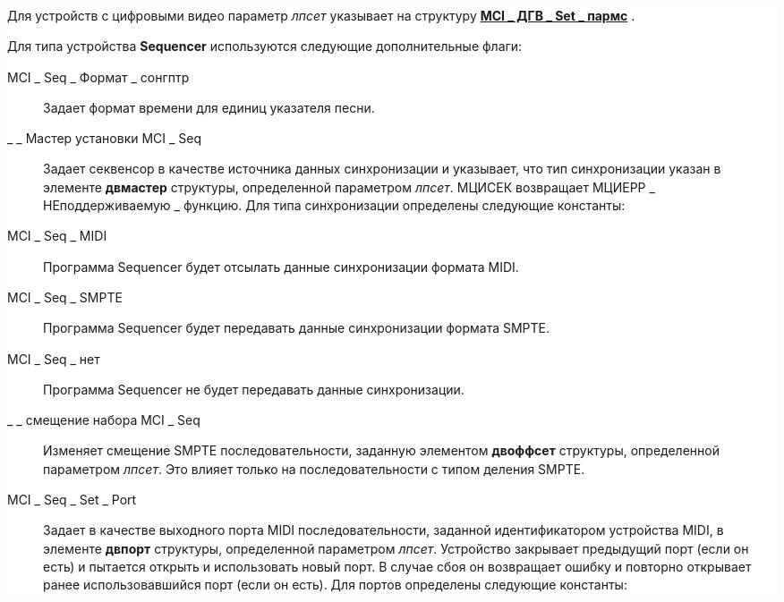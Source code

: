 
</dt> <dd></dd> </dl>

Для устройств с цифровыми видео параметр *лпсет* указывает на структуру [**MCI \_ ДГВ \_ Set \_ пармс**](/windows/desktop/api/Digitalv/ns-digitalv-mci_dgv_set_parms) .

Для типа устройства **Sequencer** используются следующие дополнительные флаги:

<dl> <dt>

<span id="MCI_SEQ_FORMAT_SONGPTR"></span><span id="mci_seq_format_songptr"></span>MCI \_ Seq \_ Формат \_ сонгптр
</dt> <dd>

Задает формат времени для единиц указателя песни.

</dd> <dt>

<span id="MCI_SEQ_SET_MASTER"></span><span id="mci_seq_set_master"></span>\_ \_ Мастер установки MCI \_ Seq
</dt> <dd>

Задает секвенсор в качестве источника данных синхронизации и указывает, что тип синхронизации указан в элементе **двмастер** структуры, определенной параметром *лпсет*. МЦИСЕК возвращает МЦИЕРР \_ НЕподдерживаемую \_ функцию. Для типа синхронизации определены следующие константы:

</dd> <dt>

<span id="MCI_SEQ_MIDI"></span><span id="mci_seq_midi"></span>MCI \_ Seq \_ MIDI
</dt> <dd>

Программа Sequencer будет отсылать данные синхронизации формата MIDI.

</dd> <dt>

<span id="MCI_SEQ_SMPTE"></span><span id="mci_seq_smpte"></span>MCI \_ Seq \_ SMPTE
</dt> <dd>

Программа Sequencer будет передавать данные синхронизации формата SMPTE.

</dd> <dt>

<span id="MCI_SEQ_NONE"></span><span id="mci_seq_none"></span>MCI \_ Seq \_ нет
</dt> <dd>

Программа Sequencer не будет передавать данные синхронизации.

</dd> <dt>

<span id="MCI_SEQ_SET_OFFSET"></span><span id="mci_seq_set_offset"></span>\_ \_ смещение набора MCI \_ Seq
</dt> <dd>

Изменяет смещение SMPTE последовательности, заданную элементом **двоффсет** структуры, определенной параметром *лпсет*. Это влияет только на последовательности с типом деления SMPTE.

</dd> <dt>

<span id="MCI_SEQ_SET_PORT"></span><span id="mci_seq_set_port"></span>MCI \_ Seq \_ Set \_ Port
</dt> <dd>

Задает в качестве выходного порта MIDI последовательности, заданной идентификатором устройства MIDI, в элементе **двпорт** структуры, определенной параметром *лпсет*. Устройство закрывает предыдущий порт (если он есть) и пытается открыть и использовать новый порт. В случае сбоя он возвращает ошибку и повторно открывает ранее использовавшийся порт (если он есть). Для портов определены следующие константы:

